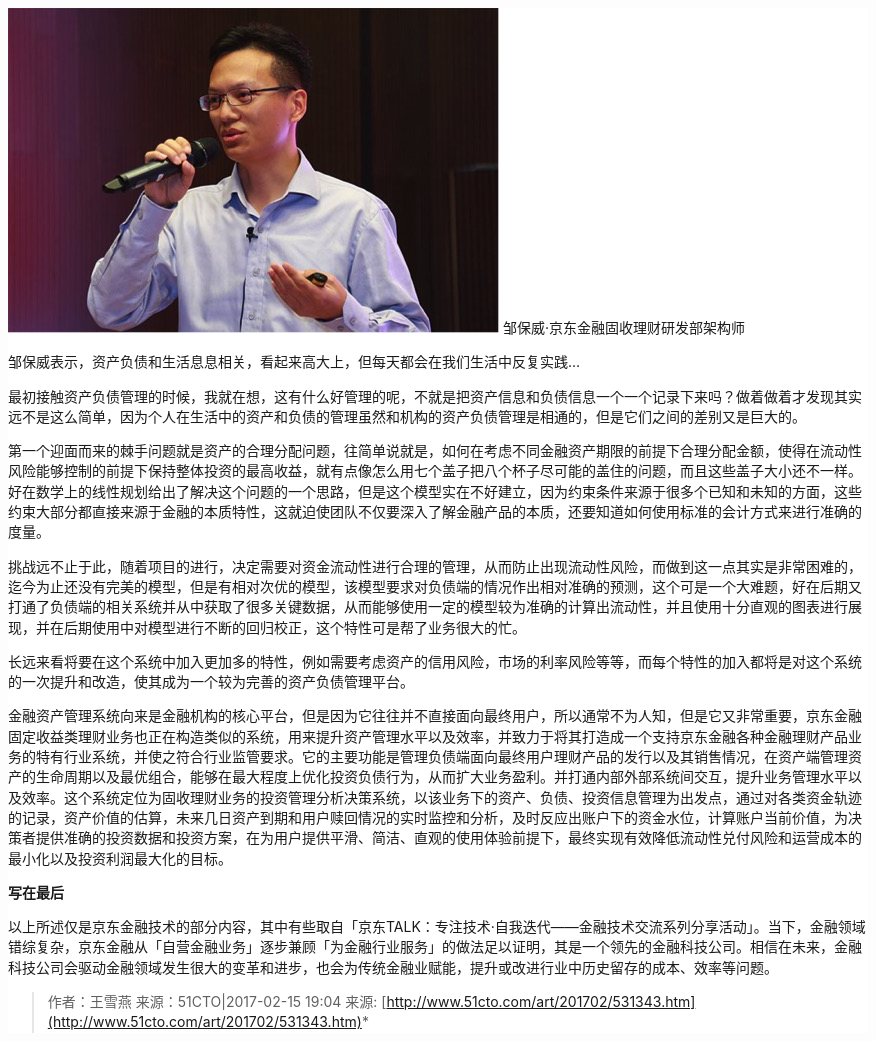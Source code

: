 ![](images/2017/A20170215-14.jpg)
邹保威·京东金融固收理财研发部架构师

邹保威表示，资产负债和生活息息相关，看起来高大上，但每天都会在我们生活中反复实践…

最初接触资产负债管理的时候，我就在想，这有什么好管理的呢，不就是把资产信息和负债信息一个一个记录下来吗？做着做着才发现其实远不是这么简单，因为个人在生活中的资产和负债的管理虽然和机构的资产负债管理是相通的，但是它们之间的差别又是巨大的。

第一个迎面而来的棘手问题就是资产的合理分配问题，往简单说就是，如何在考虑不同金融资产期限的前提下合理分配金额，使得在流动性风险能够控制的前提下保持整体投资的最高收益，就有点像怎么用七个盖子把八个杯子尽可能的盖住的问题，而且这些盖子大小还不一样。好在数学上的线性规划给出了解决这个问题的一个思路，但是这个模型实在不好建立，因为约束条件来源于很多个已知和未知的方面，这些约束大部分都直接来源于金融的本质特性，这就迫使团队不仅要深入了解金融产品的本质，还要知道如何使用标准的会计方式来进行准确的度量。

挑战远不止于此，随着项目的进行，决定需要对资金流动性进行合理的管理，从而防止出现流动性风险，而做到这一点其实是非常困难的，迄今为止还没有完美的模型，但是有相对次优的模型，该模型要求对负债端的情况作出相对准确的预测，这个可是一个大难题，好在后期又打通了负债端的相关系统并从中获取了很多关键数据，从而能够使用一定的模型较为准确的计算出流动性，并且使用十分直观的图表进行展现，并在后期使用中对模型进行不断的回归校正，这个特性可是帮了业务很大的忙。

长远来看将要在这个系统中加入更加多的特性，例如需要考虑资产的信用风险，市场的利率风险等等，而每个特性的加入都将是对这个系统的一次提升和改造，使其成为一个较为完善的资产负债管理平台。

金融资产管理系统向来是金融机构的核心平台，但是因为它往往并不直接面向最终用户，所以通常不为人知，但是它又非常重要，京东金融固定收益类理财业务也正在构造类似的系统，用来提升资产管理水平以及效率，并致力于将其打造成一个支持京东金融各种金融理财产品业务的特有行业系统，并使之符合行业监管要求。它的主要功能是管理负债端面向最终用户理财产品的发行以及其销售情况，在资产端管理资产的生命周期以及最优组合，能够在最大程度上优化投资负债行为，从而扩大业务盈利。并打通内部外部系统间交互，提升业务管理水平以及效率。这个系统定位为固收理财业务的投资管理分析决策系统，以该业务下的资产、负债、投资信息管理为出发点，通过对各类资金轨迹的记录，资产价值的估算，未来几日资产到期和用户赎回情况的实时监控和分析，及时反应出账户下的资金水位，计算账户当前价值，为决策者提供准确的投资数据和投资方案，在为用户提供平滑、简洁、直观的使用体验前提下，最终实现有效降低流动性兑付风险和运营成本的最小化以及投资利润最大化的目标。

**写在最后**

以上所述仅是京东金融技术的部分内容，其中有些取自「京东TALK：专注技术·自我迭代——金融技术交流系列分享活动」。当下，金融领域错综复杂，京东金融从「自营金融业务」逐步兼顾「为金融行业服务」的做法足以证明，其是一个领先的金融科技公司。相信在未来，金融科技公司会驱动金融领域发生很大的变革和进步，也会为传统金融业赋能，提升或改进行业中历史留存的成本、效率等问题。

> 作者：王雪燕 来源：51CTO|2017-02-15 19:04 来源: [http://www.51cto.com/art/201702/531343.htm](http://www.51cto.com/art/201702/531343.htm)*

